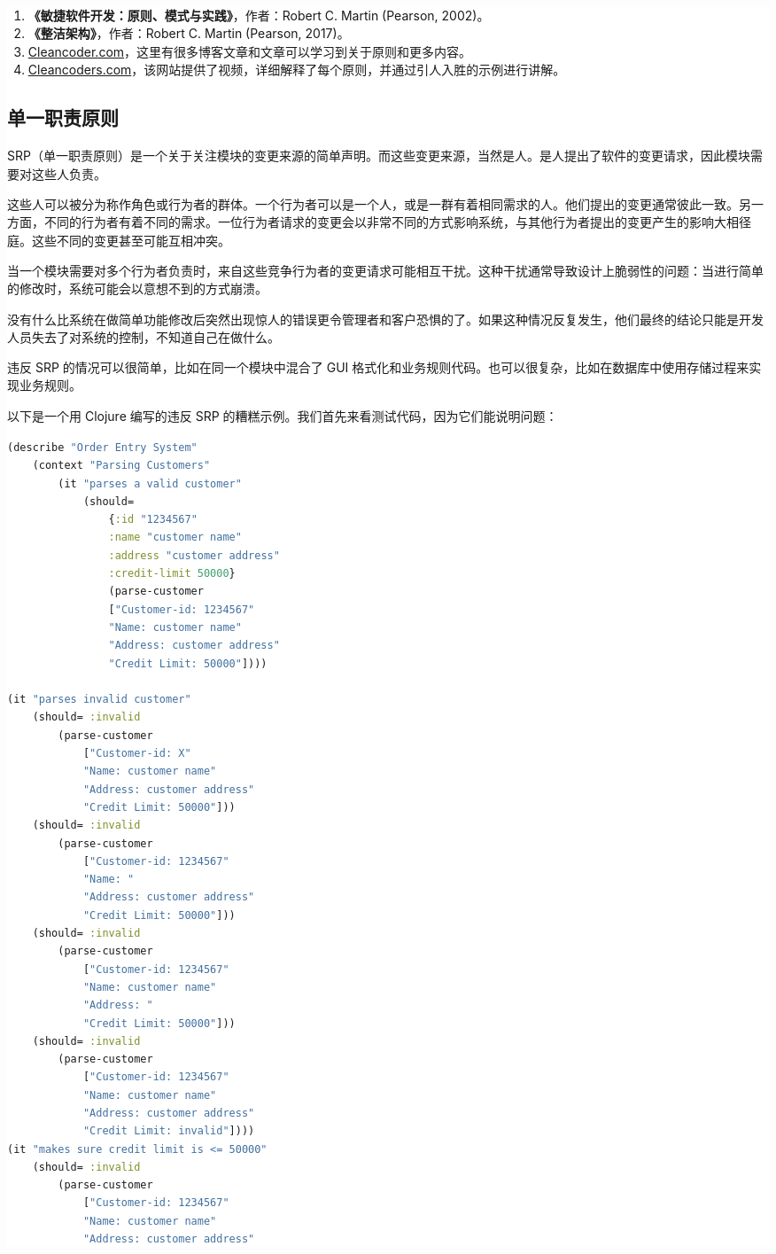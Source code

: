 1. **《敏捷软件开发：原则、模式与实践》**，作者：Robert C. Martin (Pearson, 2002)。
2. **《整洁架构》**，作者：Robert C. Martin (Pearson, 2017)。
3. [Cleancoder.com](http://cleancoder.com/)，这里有很多博客文章和文章可以学习到关于原则和更多内容。
4. [Cleancoders.com](http://cleancoder.com/)，该网站提供了视频，详细解释了每个原则，并通过引人入胜的示例进行讲解。

## 单一职责原则

SRP（单一职责原则）是一个关于关注模块的变更来源的简单声明。而这些变更来源，当然是人。是人提出了软件的变更请求，因此模块需要对这些人负责。

这些人可以被分为称作角色或行为者的群体。一个行为者可以是一个人，或是一群有着相同需求的人。他们提出的变更通常彼此一致。另一方面，不同的行为者有着不同的需求。一位行为者请求的变更会以非常不同的方式影响系统，与其他行为者提出的变更产生的影响大相径庭。这些不同的变更甚至可能互相冲突。

当一个模块需要对多个行为者负责时，来自这些竞争行为者的变更请求可能相互干扰。这种干扰通常导致设计上脆弱性的问题：当进行简单的修改时，系统可能会以意想不到的方式崩溃。

没有什么比系统在做简单功能修改后突然出现惊人的错误更令管理者和客户恐惧的了。如果这种情况反复发生，他们最终的结论只能是开发人员失去了对系统的控制，不知道自己在做什么。

违反 SRP 的情况可以很简单，比如在同一个模块中混合了 GUI 格式化和业务规则代码。也可以很复杂，比如在数据库中使用存储过程来实现业务规则。

以下是一个用 Clojure 编写的违反 SRP 的糟糕示例。我们首先来看测试代码，因为它们能说明问题：

```clojure
(describe "Order Entry System"
	(context "Parsing Customers"
		(it "parses a valid customer"
			(should=
				{:id "1234567"
                :name "customer name"
                :address "customer address"
                :credit-limit 50000}
				(parse-customer
				["Customer-id: 1234567"
                "Name: customer name"
                "Address: customer address"
                "Credit Limit: 50000"])))
                
(it "parses invalid customer"
	(should= :invalid
		(parse-customer
			["Customer-id: X"
            "Name: customer name"
            "Address: customer address"
            "Credit Limit: 50000"]))
	(should= :invalid
		(parse-customer
			["Customer-id: 1234567"
            "Name: "
            "Address: customer address"
            "Credit Limit: 50000"]))
	(should= :invalid
		(parse-customer
			["Customer-id: 1234567"
            "Name: customer name"
            "Address: "
            "Credit Limit: 50000"]))
	(should= :invalid
		(parse-customer
			["Customer-id: 1234567"
            "Name: customer name"
            "Address: customer address"
            "Credit Limit: invalid"])))
(it "makes sure credit limit is <= 50000"
	(should= :invalid
		(parse-customer
            ["Customer-id: 1234567"
            "Name: customer name"
            "Address: customer address"
```